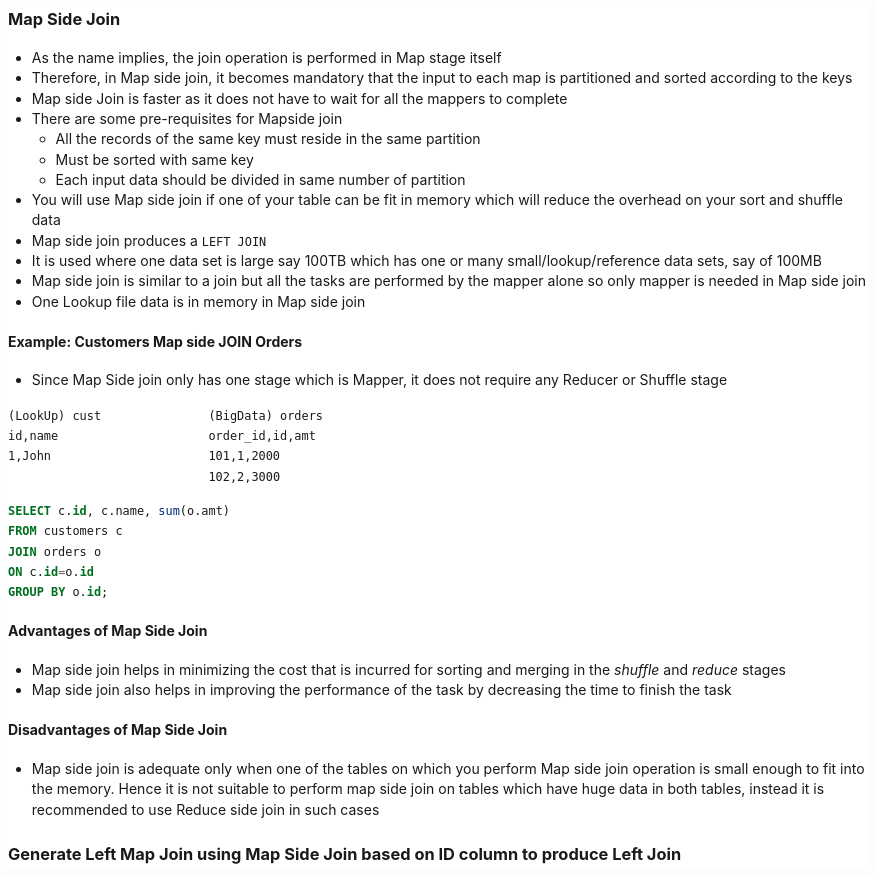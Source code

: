 ### Map Side Join

- As the name implies, the join operation is performed in Map stage itself
- Therefore, in Map side join, it becomes mandatory that the input to each map is partitioned and sorted according to the keys
- Map side Join is faster as it does not have to wait for all the mappers to complete
- There are some pre-requisites for Mapside join
  - All the records of the same key must reside in the same partition
  - Must be sorted with same key
  - Each input data should be divided in same number of partition
- You will use Map side join if one of your table can be fit in memory which will reduce the overhead on your sort and shuffle data
- Map side join produces a `LEFT JOIN`
- It is used where one data set is large say 100TB which has one or many small/lookup/reference data sets, say of 100MB
- Map side join is similar to a join but all the tasks are performed by the mapper alone so only mapper is needed in Map side join
- One Lookup file data is in memory in Map side join

#### Example: Customers Map side JOIN Orders

- Since Map Side join only has one stage which is Mapper, it does not require any Reducer or Shuffle stage

```text
(LookUp) cust               (BigData) orders
id,name                     order_id,id,amt
1,John                      101,1,2000
                            102,2,3000
```

```sql
SELECT c.id, c.name, sum(o.amt)
FROM customers c
JOIN orders o
ON c.id=o.id
GROUP BY o.id;
```

#### Advantages of Map Side Join

- Map side join helps in minimizing the cost that is incurred for sorting and merging in the *shuffle* and *reduce* stages
- Map side join also helps in improving the performance of the task by decreasing the time to finish the task

#### Disadvantages of Map Side Join

- Map side join is adequate only when one of the tables on which you perform Map side join operation is small enough to fit into the memory. Hence it is not suitable to perform map side join on tables which have huge data in both tables, instead it is recommended to use Reduce side join in such cases

### Generate Left Map Join using Map Side Join based on ID column to produce Left Join
